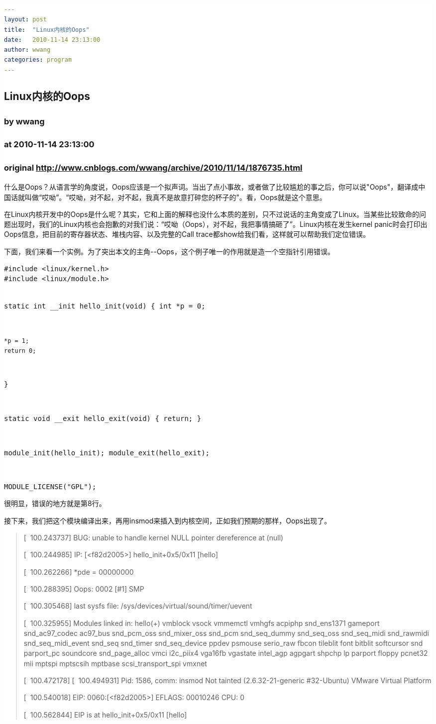 ```yaml
---
layout: post
title:  "Linux内核的Oops"
date:   2010-11-14 23:13:00
author: wwang
categories: program
---
```


## Linux内核的Oops
### by wwang
### at 2010-11-14 23:13:00
### original <http://www.cnblogs.com/wwang/archive/2010/11/14/1876735.html>

<p><p>什么是Oops？从语言学的角度说，Oops应该是一个拟声词。当出了点小事故，或者做了比较尴尬的事之后，你可以说&quot;Oops&quot;，翻译成中国话就叫做“哎呦”。“哎呦，对不起，对不起，我真不是故意打碎您的杯子的”。看，Oops就是这个意思。</p>
<p>在Linux内核开发中的Oops是什么呢？其实，它和上面的解释也没什么本质的差别，只不过说话的主角变成了Linux。当某些比较致命的问题出现时，我们的Linux内核也会抱歉的对我们说：“哎呦（Oops），对不起，我把事情搞砸了”。Linux内核在发生kernel panic时会打印出Oops信息，把目前的寄存器状态、堆栈内容、以及完整的Call trace都show给我们看，这样就可以帮助我们定位错误。</p>
<p>下面，我们来看一个实例。为了突出本文的主角--Oops，这个例子唯一的作用就是造一个空指针引用错误。</p>
<div>
<pre>#include &lt;linux/kernel.h&gt;
#include &lt;linux/module.h&gt;

static int __init hello_init(void)
{
	int *p = 0;
	
	*p = 1;	
	return 0;
}

static void __exit hello_exit(void)
{
	return;
}

module_init(hello_init);
module_exit(hello_exit);

MODULE_LICENSE(&quot;GPL&quot;);
</pre>
</div>
<p>很明显，错误的地方就是第8行。</p>
<p>接下来，我们把这个模块编译出来，再用insmod来插入到内核空间，正如我们预期的那样，Oops出现了。</p>
<blockquote>
<p>[  100.243737] BUG: unable to handle kernel NULL pointer dereference at (null)</p>
<p>[  100.244985] IP: [&lt;f82d2005&gt;] hello_init+0x5/0x11 [hello]</p>
<p>[  100.262266] *pde = 00000000 </p>
<p>[  100.288395] Oops: 0002 [#1] SMP </p>
<p>[  100.305468] last sysfs file: /sys/devices/virtual/sound/timer/uevent</p>
<p>[  100.325955] Modules linked in: hello(+) vmblock vsock vmmemctl vmhgfs acpiphp snd_ens1371 gameport snd_ac97_codec ac97_bus snd_pcm_oss snd_mixer_oss snd_pcm snd_seq_dummy snd_seq_oss snd_seq_midi snd_rawmidi snd_seq_midi_event snd_seq snd_timer snd_seq_device ppdev psmouse serio_raw fbcon tileblit font bitblit softcursor snd parport_pc soundcore snd_page_alloc vmci i2c_piix4 vga16fb vgastate intel_agp agpgart shpchp lp parport floppy pcnet32 mii mptspi mptscsih mptbase scsi_transport_spi vmxnet</p>
<p>[  100.472178] [  100.494931] Pid: 1586, comm: insmod Not tainted (2.6.32-21-generic #32-Ubuntu) VMware Virtual Platform</p>
<p>[  100.540018] EIP: 0060:[&lt;f82d2005&gt;] EFLAGS: 00010246 CPU: 0</p>
<p>[  100.562844] EIP is at hello_init+0x5/0x11 [hello]</p>